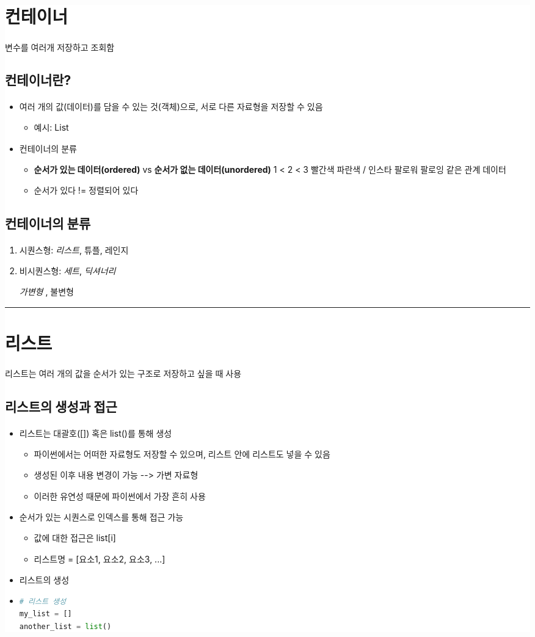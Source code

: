 
# 컨테이너

변수를 여러개 저장하고 조회함

## 컨테이너란?

- 여러 개의 값(데이터)를 담을 수 있는 것(객체)으로, 서로 다른 자료형을 저장할 수 있음
  
  - 예시: List

- 컨테이너의 분류
  
  - **순서가 있는 데이터(ordered)** vs **순서가 없는 데이터(unordered)**
    1 < 2 < 3             빨간색 파란색 / 인스타 팔로워 팔로잉 같은 관계 데이터
  
  - 순서가 있다 != 정렬되어 있다

## 컨테이너의 분류

1. 시퀀스형: *리스트*, 튜플, 레인지

2. 비시퀀스형: *세트*, *딕셔너리*
   
   *가변형* , 불변형

--- 

# 리스트

리스트는 여러 개의 값을 순서가 있는 구조로 저장하고 싶을 때 사용

## 리스트의 생성과 접근

- 리스트는 대괄호([]) 혹은 list()를 통해 생성
  
  - 파이썬에서는 어떠한 자료형도 저장할 수 있으며, 리스트 안에 리스트도 넣을 수 있음
  
  - 생성된 이후 내용 변경이 가능 --> 가변 자료형
  
  - 이러한 유연성 때문에 파이썬에서 가장 흔히 사용

- 순서가 있는 시퀀스로 인덱스를 통해 접근 가능
  
  - 값에 대한 접근은 list[i]
  
  - 리스트명 = [요소1, 요소2, 요소3, ...]

- 리스트의 생성

- ```python
  # 리스트 생성
  my_list = []
  another_list = list()
  